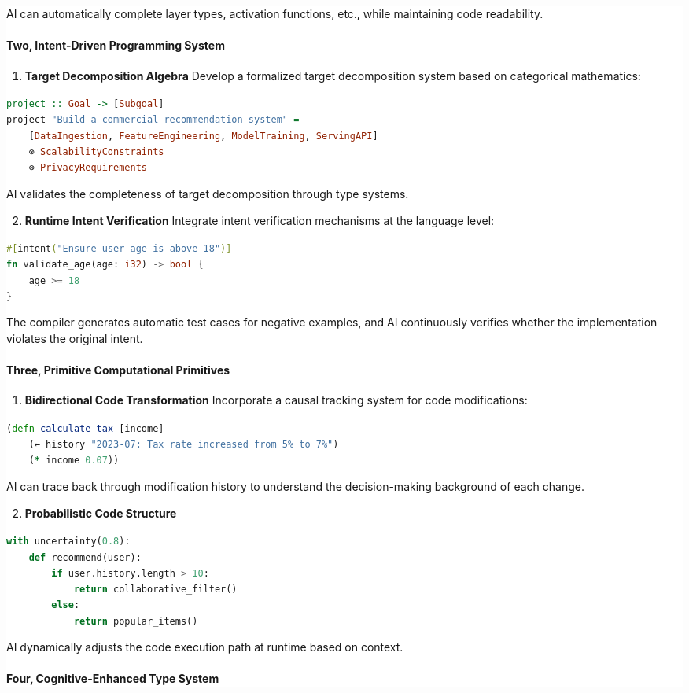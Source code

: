 AI can automatically complete layer types, activation functions, etc., while maintaining code readability.

#### Two, Intent-Driven Programming System

1. **Target Decomposition Algebra**
Develop a formalized target decomposition system based on categorical mathematics:

```haskell
project :: Goal -> [Subgoal]
project "Build a commercial recommendation system" = 
    [DataIngestion, FeatureEngineering, ModelTraining, ServingAPI]
    ⊗ ScalabilityConstraints
    ⊗ PrivacyRequirements
```

AI validates the completeness of target decomposition through type systems.

2. **Runtime Intent Verification**
Integrate intent verification mechanisms at the language level:

```rust
#[intent("Ensure user age is above 18")]
fn validate_age(age: i32) -> bool {
    age >= 18
}
```

The compiler generates automatic test cases for negative examples, and AI continuously verifies whether the implementation violates the original intent.

#### Three, Primitive Computational Primitives

1. **Bidirectional Code Transformation**
Incorporate a causal tracking system for code modifications:

```clojure
(defn calculate-tax [income]
    (← history "2023-07: Tax rate increased from 5% to 7%")
    (* income 0.07))
```

AI can trace back through modification history to understand the decision-making background of each change.

2. **Probabilistic Code Structure**

```python
with uncertainty(0.8):
    def recommend(user):
        if user.history.length > 10:
            return collaborative_filter()
        else:
            return popular_items()
```

AI dynamically adjusts the code execution path at runtime based on context.

#### Four, Cognitive-Enhanced Type System
